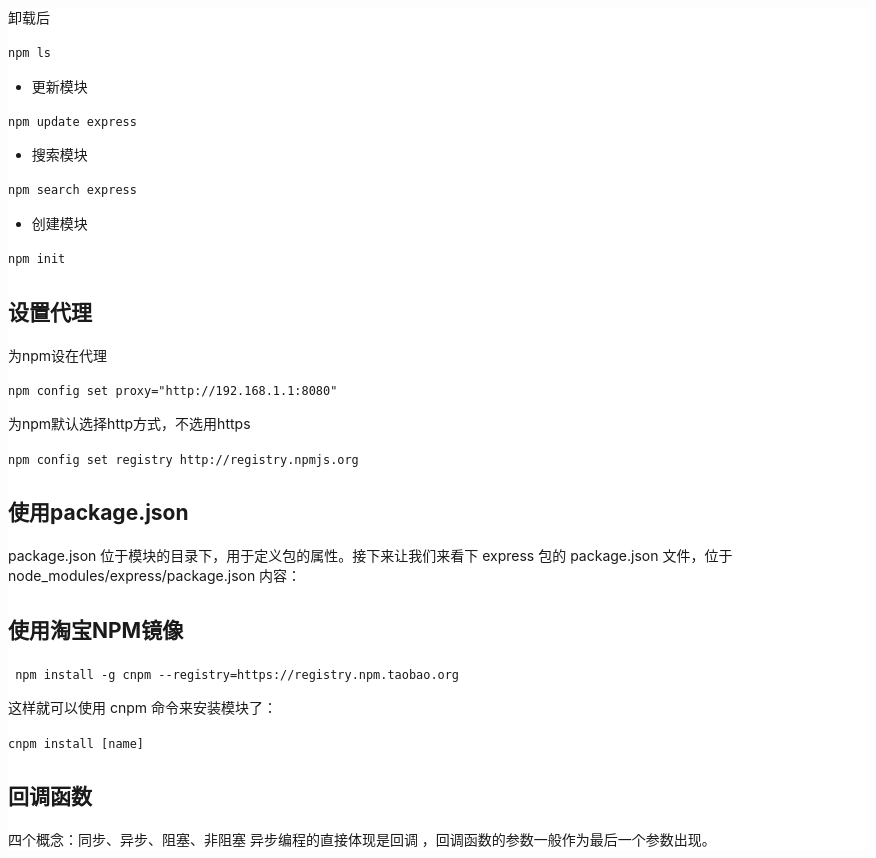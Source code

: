 卸载后

```
npm ls
```

- 更新模块

```
npm update express
```

- 搜索模块

```
npm search express
```

- 创建模块

```
npm init
```

## 设置代理

为npm设在代理

```
npm config set proxy="http://192.168.1.1:8080"
```

为npm默认选择http方式，不选用https

```
npm config set registry http://registry.npmjs.org
```

## 使用package.json

package.json 位于模块的目录下，用于定义包的属性。接下来让我们来看下 express 包的 package.json 文件，位于 node_modules/express/package.json 内容：

## 使用淘宝NPM镜像

```
 npm install -g cnpm --registry=https://registry.npm.taobao.org
```

这样就可以使用 cnpm 命令来安装模块了：

```
cnpm install [name]
```

## 回调函数

四个概念：同步、异步、阻塞、非阻塞
异步编程的直接体现是回调
，回调函数的参数一般作为最后一个参数出现。
